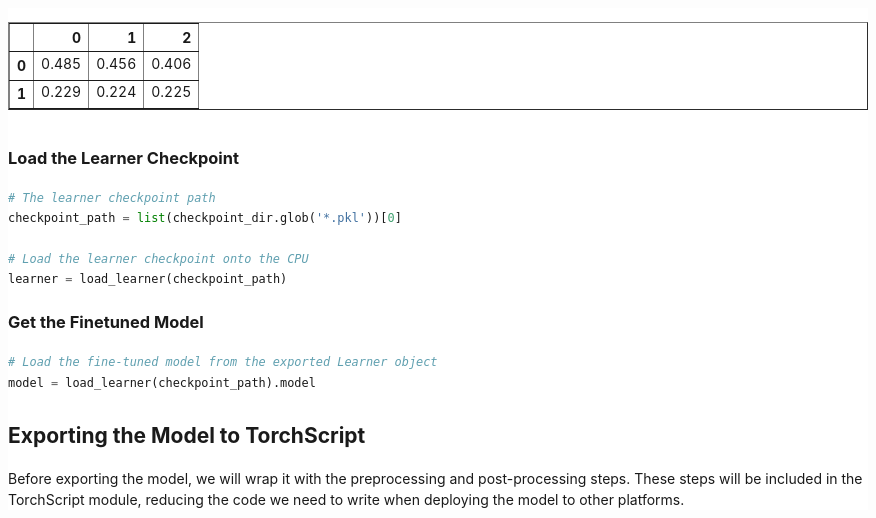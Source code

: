 <div style="overflow-x:auto; max-height:500px">
<table border="1" class="dataframe">
  <thead>
    <tr style="text-align: right;">
      <th></th>
      <th>0</th>
      <th>1</th>
      <th>2</th>
    </tr>
  </thead>
  <tbody>
    <tr>
      <th>0</th>
      <td>0.485</td>
      <td>0.456</td>
      <td>0.406</td>
    </tr>
    <tr>
      <th>1</th>
      <td>0.229</td>
      <td>0.224</td>
      <td>0.225</td>
    </tr>
  </tbody>
</table>
</div>



### Load the Learner Checkpoint


```python
# The learner checkpoint path
checkpoint_path = list(checkpoint_dir.glob('*.pkl'))[0]

# Load the learner checkpoint onto the CPU
learner = load_learner(checkpoint_path)
```

### Get the Finetuned Model


```python
# Load the fine-tuned model from the exported Learner object
model = load_learner(checkpoint_path).model
```

## Exporting the Model to TorchScript

Before exporting the model, we will wrap it with the preprocessing and post-processing steps. These steps will be included in the TorchScript module, reducing the code we need to write when deploying the model to other platforms.

